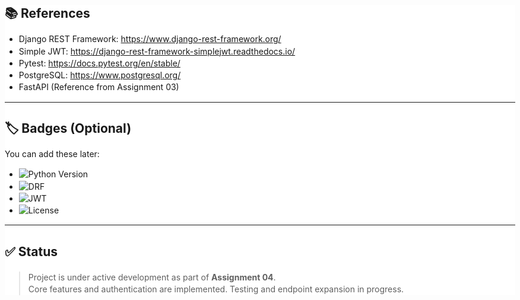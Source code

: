 
## 📚 References

- Django REST Framework: https://www.django-rest-framework.org/
- Simple JWT: https://django-rest-framework-simplejwt.readthedocs.io/
- Pytest: https://docs.pytest.org/en/stable/
- PostgreSQL: https://www.postgresql.org/
- FastAPI (Reference from Assignment 03)

---

## 🏷️ Badges (Optional)

You can add these later:

- ![Python Version](https://img.shields.io/badge/python-3.10%2B-blue)
- ![DRF](https://img.shields.io/badge/Django%20REST-Framework-green)
- ![JWT](https://img.shields.io/badge/Auth-JWT-lightgrey)
- ![License](https://img.shields.io/badge/license-MIT-blue)

---

## ✅ Status

> Project is under active development as part of **Assignment 04**.  
> Core features and authentication are implemented. Testing and endpoint expansion in progress.

